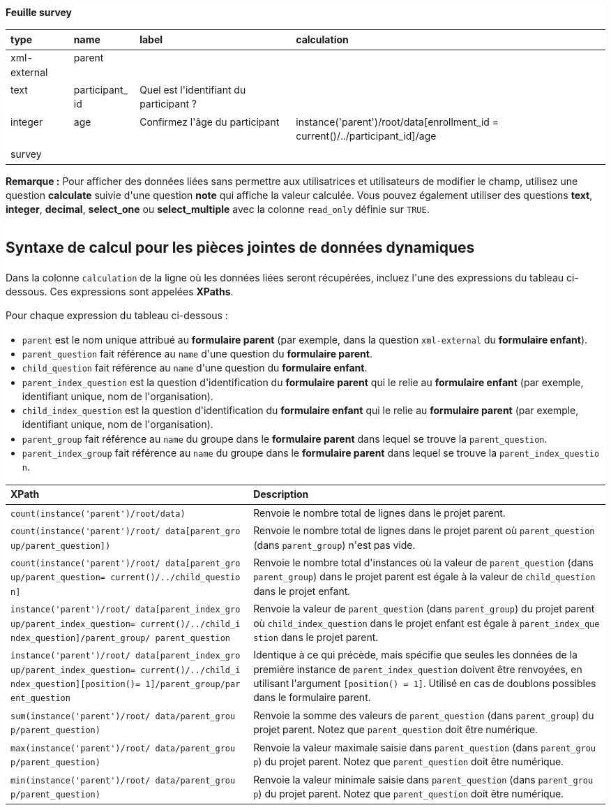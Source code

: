 **Feuille survey**
      
| type | name     | label              | calculation |
| :--- | :------- | :----------------- | :----------------- |
| xml-external | parent |               |              |
| text | participant_id | Quel est l'identifiant du participant ? |  |
| integer | age | Confirmez l'âge du participant | instance('parent')/root/data[enrollment_id = current()/../participant_id]/age |
| survey | 

<p class="note">
   <strong>Remarque :</strong> 
    Pour afficher des données liées sans permettre aux utilisatrices et utilisateurs de modifier le champ, utilisez une question <strong>calculate</strong> suivie d'une question <strong>note</strong> qui affiche la valeur calculée. Vous pouvez également utiliser des questions <strong>text</strong>, <strong>integer</strong>, <strong>decimal</strong>, <strong>select_one</strong> ou <strong>select_multiple</strong> avec la colonne <code>read_only</code> définie sur <code>TRUE</code>.
</p>

## Syntaxe de calcul pour les pièces jointes de données dynamiques

Dans la colonne `calculation` de la ligne où les données liées seront récupérées, incluez l'une des expressions du tableau ci-dessous. Ces expressions sont appelées **XPaths**.

Pour chaque expression du tableau ci-dessous :

- `parent` est le nom unique attribué au **formulaire parent** (par exemple, dans la question `xml-external` du **formulaire enfant**).
- `parent_question` fait référence au `name` d'une question du **formulaire parent**.
- `child_question` fait référence au `name` d'une question du **formulaire enfant**.
- `parent_index_question` est la question d'identification du **formulaire parent** qui le relie au **formulaire enfant** (par exemple, identifiant unique, nom de l'organisation).
- `child_index_question` est la question d'identification du **formulaire enfant** qui le relie au **formulaire parent** (par exemple, identifiant unique, nom de l'organisation).
- `parent_group` fait référence au `name` du groupe dans le **formulaire parent** dans lequel se trouve la `parent_question`.
- `parent_index_group` fait référence au `name` du groupe dans le **formulaire parent** dans lequel se trouve la `parent_index_question`.

| **XPath**    | **Description**                                |
| :----------------- | :--------------------------------------------- |
| `count(instance('parent')/root/data)` | Renvoie le nombre total de lignes dans le projet parent. |
| `count(instance('parent')/root/ data[parent_group/parent_question])`      | Renvoie le nombre total de lignes dans le projet parent où `parent_question` (dans `parent_group`) n'est pas vide. |
| `count(instance('parent')/root/ data[parent_group/parent_question= current()/../child_question]` | Renvoie le nombre total d'instances où la valeur de `parent_question` (dans `parent_group`) dans le projet parent est égale à la valeur de `child_question` dans le projet enfant. |
| `instance('parent')/root/ data[parent_index_group/parent_index_question= current()/../child_index_question]/parent_group/ parent_question` | Renvoie la valeur de `parent_question` (dans `parent_group`) du projet parent où `child_index_question` dans le projet enfant est égale à `parent_index_question` dans le projet parent. |
| `instance('parent')/root/ data[parent_index_group/parent_index_question= current()/../child_index_question][position()= 1]/parent_group/parent_question` | Identique à ce qui précède, mais spécifie que seules les données de la première instance de `parent_index_question` doivent être renvoyées, en utilisant l'argument `[position() = 1]`. Utilisé en cas de doublons possibles dans le formulaire parent. |
| `sum(instance('parent')/root/ data/parent_group/parent_question)` | Renvoie la somme des valeurs de `parent_question` (dans `parent_group`) du projet parent. Notez que `parent_question` doit être numérique. |
| `max(instance('parent')/root/ data/parent_group/parent_question)`         | Renvoie la valeur maximale saisie dans `parent_question` (dans `parent_group`) du projet parent. Notez que `parent_question` doit être numérique.     |
| `min(instance('parent')/root/ data/parent_group/parent_question)`      | Renvoie la valeur minimale saisie dans `parent_question` (dans `parent_group`) du projet parent. Notez que `parent_question` doit être numérique.     |   
